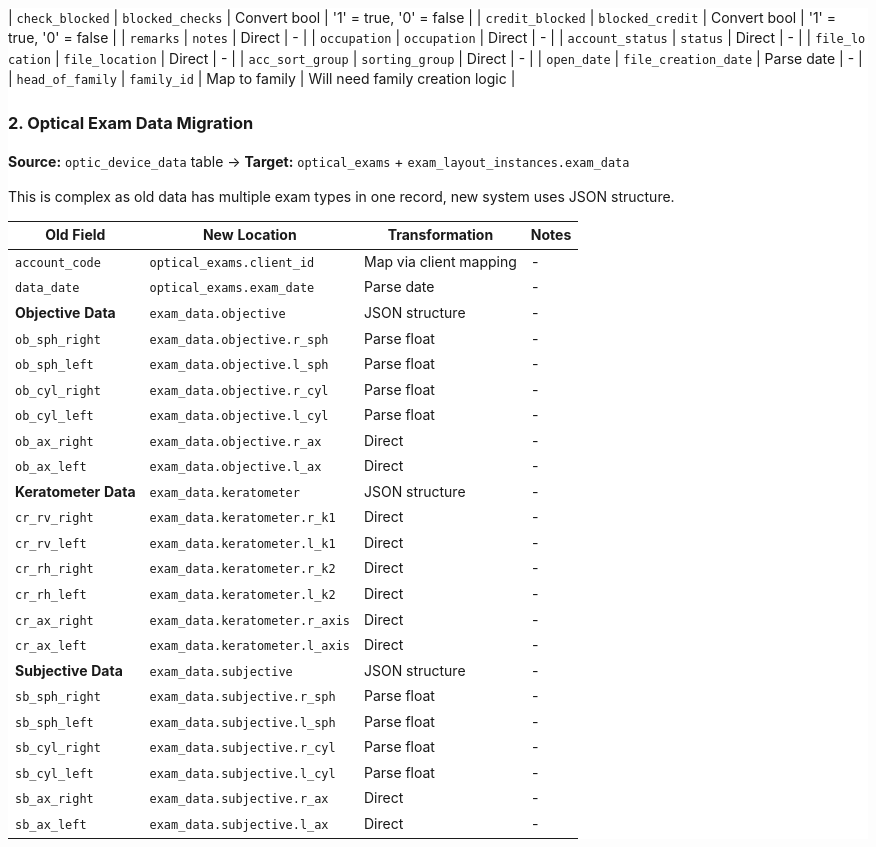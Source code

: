 | `check_blocked` | `blocked_checks` | Convert bool | '1' = true, '0' = false |
| `credit_blocked` | `blocked_credit` | Convert bool | '1' = true, '0' = false |
| `remarks` | `notes` | Direct | - |
| `occupation` | `occupation` | Direct | - |
| `account_status` | `status` | Direct | - |
| `file_location` | `file_location` | Direct | - |
| `acc_sort_group` | `sorting_group` | Direct | - |
| `open_date` | `file_creation_date` | Parse date | - |
| `head_of_family` | `family_id` | Map to family | Will need family creation logic |

### 2. Optical Exam Data Migration

**Source:** `optic_device_data` table → **Target:** `optical_exams` + `exam_layout_instances.exam_data`

This is complex as old data has multiple exam types in one record, new system uses JSON structure.

| Old Field | New Location | Transformation | Notes |
|-----------|--------------|----------------|-------|
| `account_code` | `optical_exams.client_id` | Map via client mapping | - |
| `data_date` | `optical_exams.exam_date` | Parse date | - |
| **Objective Data** | `exam_data.objective` | JSON structure | - |
| `ob_sph_right` | `exam_data.objective.r_sph` | Parse float | - |
| `ob_sph_left` | `exam_data.objective.l_sph` | Parse float | - |
| `ob_cyl_right` | `exam_data.objective.r_cyl` | Parse float | - |
| `ob_cyl_left` | `exam_data.objective.l_cyl` | Parse float | - |
| `ob_ax_right` | `exam_data.objective.r_ax` | Direct | - |
| `ob_ax_left` | `exam_data.objective.l_ax` | Direct | - |
| **Keratometer Data** | `exam_data.keratometer` | JSON structure | - |
| `cr_rv_right` | `exam_data.keratometer.r_k1` | Direct | - |
| `cr_rv_left` | `exam_data.keratometer.l_k1` | Direct | - |
| `cr_rh_right` | `exam_data.keratometer.r_k2` | Direct | - |
| `cr_rh_left` | `exam_data.keratometer.l_k2` | Direct | - |
| `cr_ax_right` | `exam_data.keratometer.r_axis` | Direct | - |
| `cr_ax_left` | `exam_data.keratometer.l_axis` | Direct | - |
| **Subjective Data** | `exam_data.subjective` | JSON structure | - |
| `sb_sph_right` | `exam_data.subjective.r_sph` | Parse float | - |
| `sb_sph_left` | `exam_data.subjective.l_sph` | Parse float | - |
| `sb_cyl_right` | `exam_data.subjective.r_cyl` | Parse float | - |
| `sb_cyl_left` | `exam_data.subjective.l_cyl` | Parse float | - |
| `sb_ax_right` | `exam_data.subjective.r_ax` | Direct | - |
| `sb_ax_left` | `exam_data.subjective.l_ax` | Direct | - |